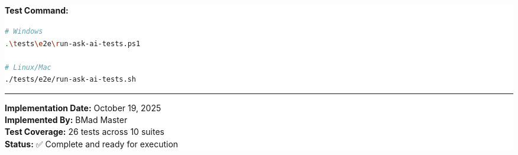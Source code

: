 **Test Command:**
```bash
# Windows
.\tests\e2e\run-ask-ai-tests.ps1

# Linux/Mac
./tests/e2e/run-ask-ai-tests.sh
```

---

**Implementation Date:** October 19, 2025  
**Implemented By:** BMad Master  
**Test Coverage:** 26 tests across 10 suites  
**Status:** ✅ Complete and ready for execution

